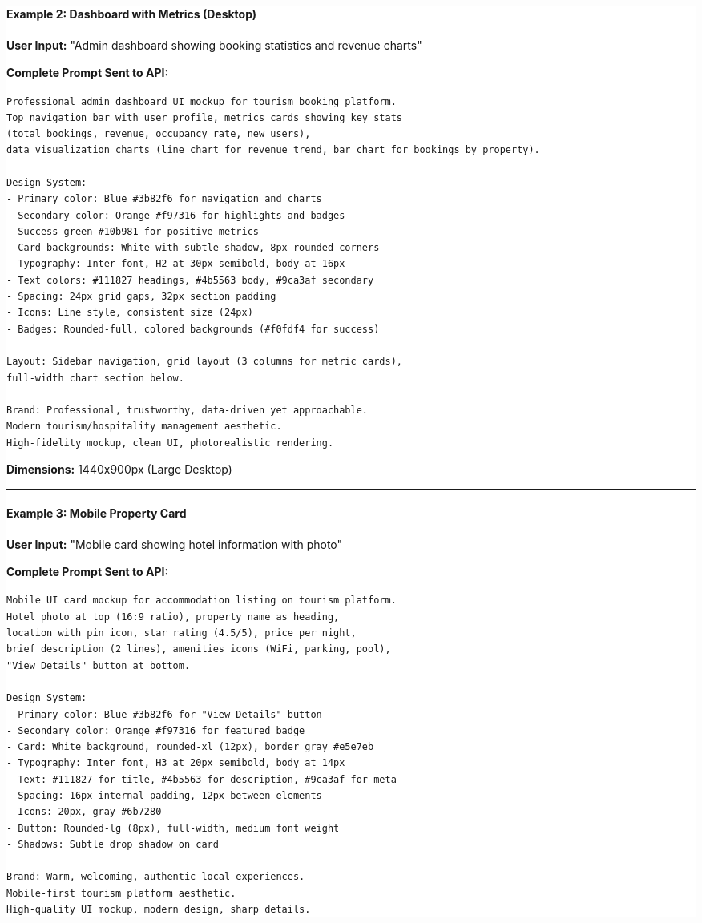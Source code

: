 
#### Example 2: Dashboard with Metrics (Desktop)

**User Input:** "Admin dashboard showing booking statistics and revenue charts"

**Complete Prompt Sent to API:**

```
Professional admin dashboard UI mockup for tourism booking platform.
Top navigation bar with user profile, metrics cards showing key stats
(total bookings, revenue, occupancy rate, new users),
data visualization charts (line chart for revenue trend, bar chart for bookings by property).

Design System:
- Primary color: Blue #3b82f6 for navigation and charts
- Secondary color: Orange #f97316 for highlights and badges
- Success green #10b981 for positive metrics
- Card backgrounds: White with subtle shadow, 8px rounded corners
- Typography: Inter font, H2 at 30px semibold, body at 16px
- Text colors: #111827 headings, #4b5563 body, #9ca3af secondary
- Spacing: 24px grid gaps, 32px section padding
- Icons: Line style, consistent size (24px)
- Badges: Rounded-full, colored backgrounds (#f0fdf4 for success)

Layout: Sidebar navigation, grid layout (3 columns for metric cards),
full-width chart section below.

Brand: Professional, trustworthy, data-driven yet approachable.
Modern tourism/hospitality management aesthetic.
High-fidelity mockup, clean UI, photorealistic rendering.
```

**Dimensions:** 1440x900px (Large Desktop)

---

#### Example 3: Mobile Property Card

**User Input:** "Mobile card showing hotel information with photo"

**Complete Prompt Sent to API:**

```
Mobile UI card mockup for accommodation listing on tourism platform.
Hotel photo at top (16:9 ratio), property name as heading,
location with pin icon, star rating (4.5/5), price per night,
brief description (2 lines), amenities icons (WiFi, parking, pool),
"View Details" button at bottom.

Design System:
- Primary color: Blue #3b82f6 for "View Details" button
- Secondary color: Orange #f97316 for featured badge
- Card: White background, rounded-xl (12px), border gray #e5e7eb
- Typography: Inter font, H3 at 20px semibold, body at 14px
- Text: #111827 for title, #4b5563 for description, #9ca3af for meta
- Spacing: 16px internal padding, 12px between elements
- Icons: 20px, gray #6b7280
- Button: Rounded-lg (8px), full-width, medium font weight
- Shadows: Subtle drop shadow on card

Brand: Warm, welcoming, authentic local experiences.
Mobile-first tourism platform aesthetic.
High-quality UI mockup, modern design, sharp details.
```
